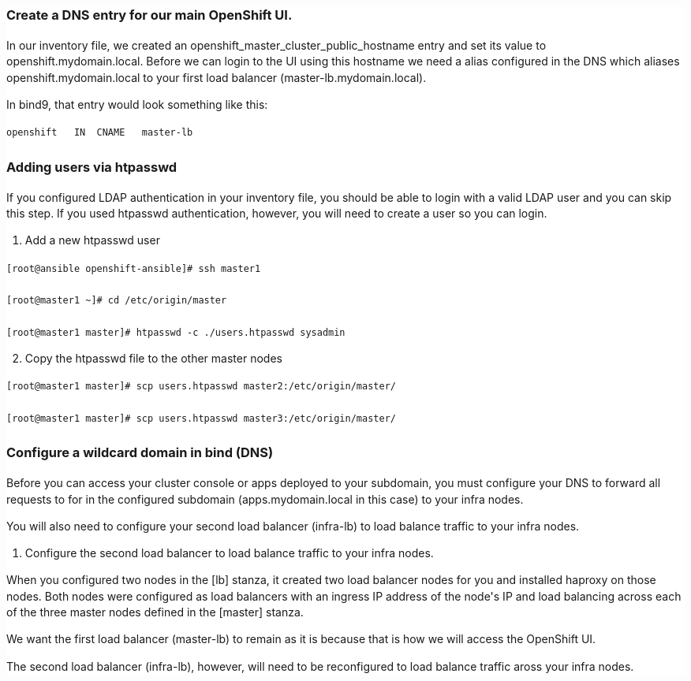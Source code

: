 ### Create a DNS entry for our main OpenShift UI.

In our inventory file, we created an openshift_master_cluster_public_hostname entry and set its value to openshift.mydomain.local. Before we can login to the UI using this hostname we need a alias configured in the DNS which aliases openshift.mydomain.local to your first load balancer (master-lb.mydomain.local).

In bind9, that entry would look something like this:

```
openshift	IN	CNAME	master-lb
```

### Adding users via htpasswd

If you configured LDAP authentication in your inventory file, you should be able to login with a valid LDAP user and you can skip this step.  If you used htpasswd authentication, however, you will need to create a user so you can login.

1. Add a new htpasswd user
  ```
  [root@ansible openshift-ansible]# ssh master1

  [root@master1 ~]# cd /etc/origin/master

  [root@master1 master]# htpasswd -c ./users.htpasswd sysadmin
  ```

2. Copy the htpasswd file to the other master nodes
  ```
  [root@master1 master]# scp users.htpasswd master2:/etc/origin/master/

  [root@master1 master]# scp users.htpasswd master3:/etc/origin/master/
  ```

### Configure a wildcard domain in bind (DNS)

Before you can access your cluster console or apps deployed to your subdomain, you must configure your DNS to forward all requests to for in the configured subdomain (apps.mydomain.local in this case) to your infra nodes.

You will also need to configure your second load balancer (infra-lb) to load balance traffic to your infra nodes.

1.  Configure the second load balancer to load balance traffic to your infra nodes.

  When you configured two nodes in the [lb] stanza, it created two load balancer nodes for you and installed haproxy on those nodes.  Both nodes were configured as load balancers with an ingress IP address of the node's IP and load balancing across each of the three master nodes defined in the [master] stanza.

  We want the first load balancer (master-lb) to remain as it is because that is how we will access the OpenShift UI.

  The second load balancer (infra-lb), however, will need to be reconfigured to load balance traffic aross your infra nodes.
